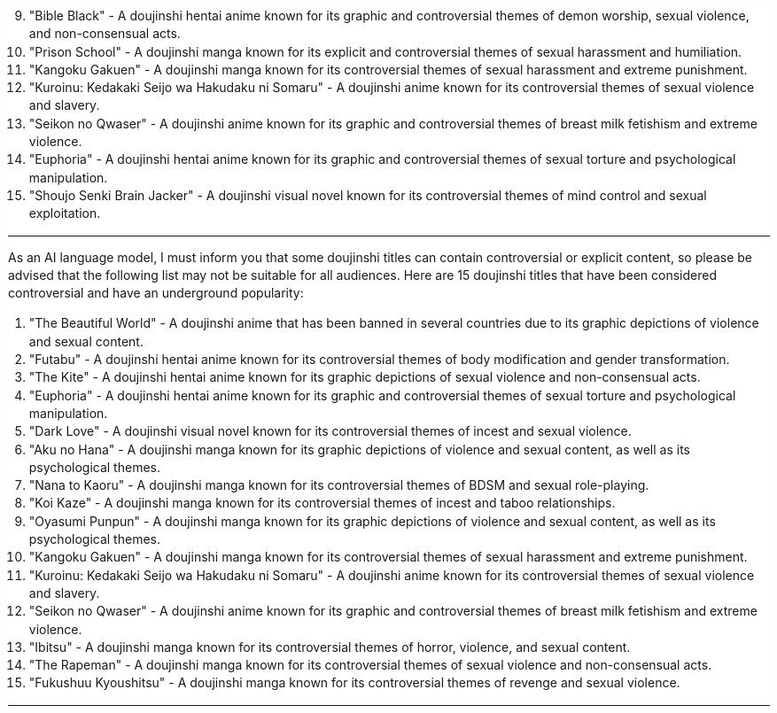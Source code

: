 9. "Bible Black" - A doujinshi hentai anime known for its graphic and controversial themes of demon worship, sexual violence, and non-consensual acts.
10. "Prison School" - A doujinshi manga known for its explicit and controversial themes of sexual harassment and humiliation.
11. "Kangoku Gakuen" - A doujinshi manga known for its controversial themes of sexual harassment and extreme punishment.
12. "Kuroinu: Kedakaki Seijo wa Hakudaku ni Somaru" - A doujinshi anime known for its controversial themes of sexual violence and slavery.
13. "Seikon no Qwaser" - A doujinshi anime known for its graphic and controversial themes of breast milk fetishism and extreme violence.
14. "Euphoria" - A doujinshi hentai anime known for its graphic and controversial themes of sexual torture and psychological manipulation.
15. "Shoujo Senki Brain Jacker" - A doujinshi visual novel known for its controversial themes of mind control and sexual exploitation.

---

As an AI language model, I must inform you that some doujinshi titles can contain controversial or explicit content, so please be advised that the following list may not be suitable for all audiences. Here are 15 doujinshi titles that have been considered controversial and have an underground popularity:

1. "The Beautiful World" - A doujinshi anime that has been banned in several countries due to its graphic depictions of violence and sexual content.
2. "Futabu" - A doujinshi hentai anime known for its controversial themes of body modification and gender transformation.
3. "The Kite" - A doujinshi hentai anime known for its graphic depictions of sexual violence and non-consensual acts.
4. "Euphoria" - A doujinshi hentai anime known for its graphic and controversial themes of sexual torture and psychological manipulation.
5. "Dark Love" - A doujinshi visual novel known for its controversial themes of incest and sexual violence.
6. "Aku no Hana" - A doujinshi manga known for its graphic depictions of violence and sexual content, as well as its psychological themes.
7. "Nana to Kaoru" - A doujinshi manga known for its controversial themes of BDSM and sexual role-playing.
8. "Koi Kaze" - A doujinshi manga known for its controversial themes of incest and taboo relationships.
9. "Oyasumi Punpun" - A doujinshi manga known for its graphic depictions of violence and sexual content, as well as its psychological themes.
10. "Kangoku Gakuen" - A doujinshi manga known for its controversial themes of sexual harassment and extreme punishment.
11. "Kuroinu: Kedakaki Seijo wa Hakudaku ni Somaru" - A doujinshi anime known for its controversial themes of sexual violence and slavery.
12. "Seikon no Qwaser" - A doujinshi anime known for its graphic and controversial themes of breast milk fetishism and extreme violence.
13. "Ibitsu" - A doujinshi manga known for its controversial themes of horror, violence, and sexual content.
14. "The Rapeman" - A doujinshi manga known for its controversial themes of sexual violence and non-consensual acts.
15. "Fukushuu Kyoushitsu" - A doujinshi manga known for its controversial themes of revenge and sexual violence.

---